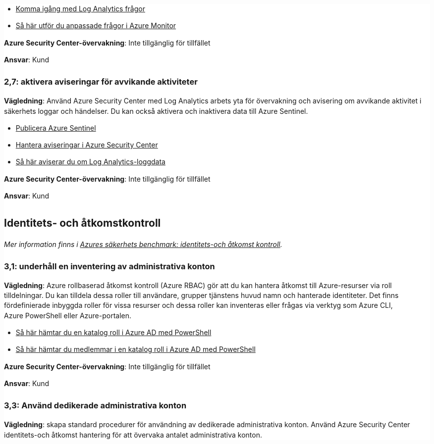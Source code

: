 - [Komma igång med Log Analytics frågor](./log-query/log-analytics-tutorial.md)

- [Så här utför du anpassade frågor i Azure Monitor](log-query/get-started-queries.md)

**Azure Security Center-övervakning**: Inte tillgänglig för tillfället

**Ansvar**: Kund

### <a name="27-enable-alerts-for-anomalous-activities"></a>2,7: aktivera aviseringar för avvikande aktiviteter

**Vägledning**: Använd Azure Security Center med Log Analytics arbets yta för övervakning och avisering om avvikande aktivitet i säkerhets loggar och händelser. Du kan också aktivera och inaktivera data till Azure Sentinel.

- [Publicera Azure Sentinel](../sentinel/quickstart-onboard.md)

- [Hantera aviseringar i Azure Security Center](../security-center/security-center-managing-and-responding-alerts.md)

- [Så här aviserar du om Log Analytics-loggdata](learn/tutorial-response.md)

**Azure Security Center-övervakning**: Inte tillgänglig för tillfället

**Ansvar**: Kund

## <a name="identity-and-access-control"></a>Identitets- och åtkomstkontroll

*Mer information finns i [Azures säkerhets benchmark: identitets-och åtkomst kontroll](../security/benchmarks/security-control-identity-access-control.md).*

### <a name="31-maintain-an-inventory-of-administrative-accounts"></a>3,1: underhåll en inventering av administrativa konton

**Vägledning**: Azure rollbaserad åtkomst kontroll (Azure RBAC) gör att du kan hantera åtkomst till Azure-resurser via roll tilldelningar. Du kan tilldela dessa roller till användare, grupper tjänstens huvud namn och hanterade identiteter. Det finns fördefinierade inbyggda roller för vissa resurser och dessa roller kan inventeras eller frågas via verktyg som Azure CLI, Azure PowerShell eller Azure-portalen.

- [Så här hämtar du en katalog roll i Azure AD med PowerShell](/powershell/module/azuread/get-azureaddirectoryrole?view=azureadps-2.0)

- [Så här hämtar du medlemmar i en katalog roll i Azure AD med PowerShell](/powershell/module/azuread/get-azureaddirectoryrolemember?view=azureadps-2.0)

**Azure Security Center-övervakning**: Inte tillgänglig för tillfället

**Ansvar**: Kund

### <a name="33-use-dedicated-administrative-accounts"></a>3,3: Använd dedikerade administrativa konton

**Vägledning**: skapa standard procedurer för användning av dedikerade administrativa konton. Använd Azure Security Center identitets-och åtkomst hantering för att övervaka antalet administrativa konton.
